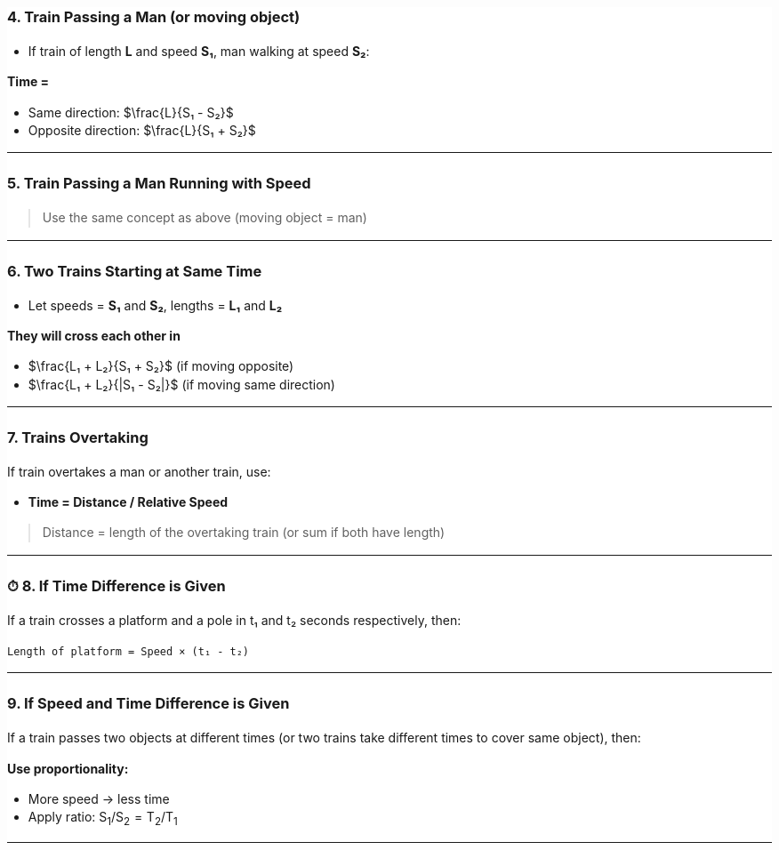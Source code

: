 
###  **4. Train Passing a Man (or moving object)**

* If train of length **L** and speed **S₁**, man walking at speed **S₂**:

**Time =**

* Same direction: $\frac{L}{S₁ - S₂}$
* Opposite direction: $\frac{L}{S₁ + S₂}$

---

###  **5. Train Passing a Man Running with Speed**

> Use the same concept as above (moving object = man)

---

###  **6. Two Trains Starting at Same Time**

* Let speeds = **S₁** and **S₂**, lengths = **L₁** and **L₂**

**They will cross each other in**

* $\frac{L₁ + L₂}{S₁ + S₂}$ (if moving opposite)
* $\frac{L₁ + L₂}{|S₁ - S₂|}$ (if moving same direction)

---

###  **7. Trains Overtaking**

If train overtakes a man or another train, use:

* **Time = Distance / Relative Speed**

> Distance = length of the overtaking train (or sum if both have length)

---

### ⏱ **8. If Time Difference is Given**

If a train crosses a platform and a pole in t₁ and t₂ seconds respectively, then:

```
Length of platform = Speed × (t₁ - t₂)
```

---

###  **9. If Speed and Time Difference is Given**

If a train passes two objects at different times (or two trains take different times to cover same object), then:

**Use proportionality:**

* More speed → less time
* Apply ratio:
  $\text{S}_1/\text{S}_2 = \text{T}_2/\text{T}_1$

---
